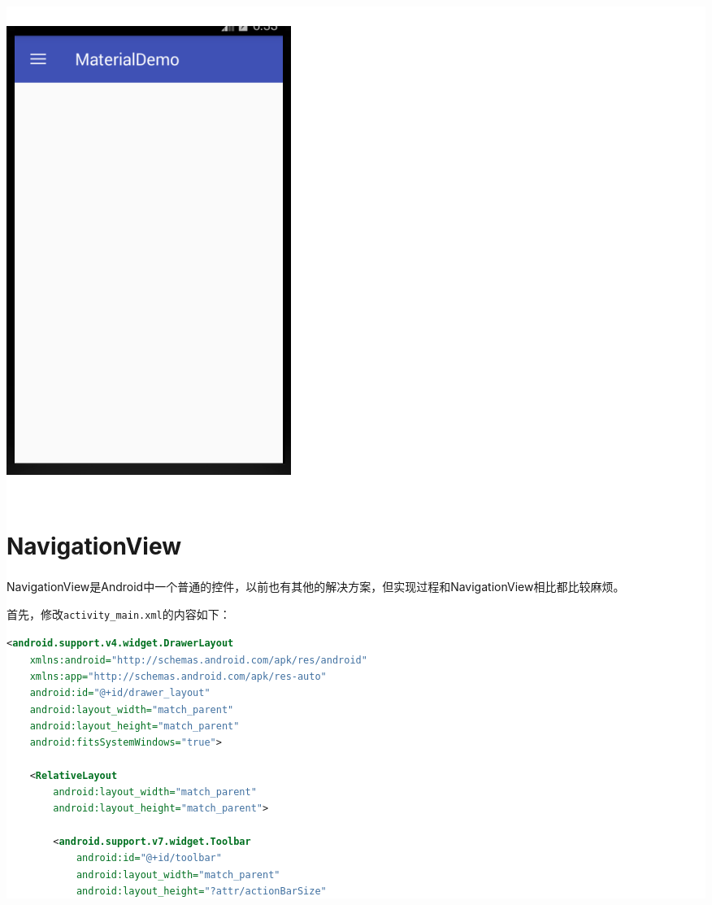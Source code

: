 <img width="350" height="600" src="Android-Material-Design总结/2.png"/>

# NavigationView

NavigationView是Android中一个普通的控件，以前也有其他的解决方案，但实现过程和NavigationView相比都比较麻烦。

首先，修改`activity_main.xml`的内容如下：

```xml
<android.support.v4.widget.DrawerLayout
    xmlns:android="http://schemas.android.com/apk/res/android"
    xmlns:app="http://schemas.android.com/apk/res-auto"
    android:id="@+id/drawer_layout"
    android:layout_width="match_parent"
    android:layout_height="match_parent"
    android:fitsSystemWindows="true">

    <RelativeLayout
        android:layout_width="match_parent"
        android:layout_height="match_parent">

        <android.support.v7.widget.Toolbar
            android:id="@+id/toolbar"
            android:layout_width="match_parent"
            android:layout_height="?attr/actionBarSize"
```